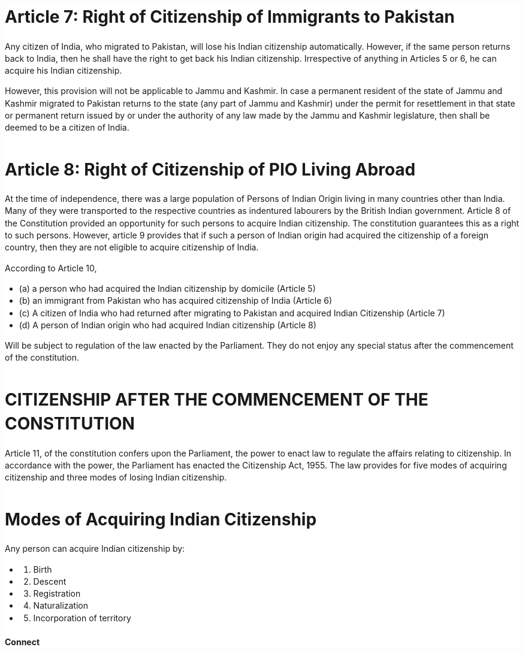 # Article 7: Right of Citizenship of Immigrants to Pakistan

Any citizen of India, who migrated to Pakistan, will lose his Indian citizenship automatically. However, if the same person returns back to India, then he shall have the right to get back his Indian citizenship. Irrespective of anything in Articles 5 or 6, he can acquire his Indian citizenship.

However, this provision will not be applicable to Jammu and Kashmir. In case a permanent resident of the state of Jammu and Kashmir migrated to Pakistan returns to the state (any part of Jammu and Kashmir) under the permit for resettlement in that state or permanent return issued by or under the authority of any law made by the Jammu and Kashmir legislature, then shall be deemed to be a citizen of India.

# Article 8: Right of Citizenship of PIO Living Abroad

At the time of independence, there was a large population of Persons of Indian Origin living in many countries other than India. Many of they were transported to the respective countries as indentured labourers by the British Indian government. Article 8 of the Constitution provided an opportunity for such persons to acquire Indian citizenship. The constitution guarantees this as a right to such persons. However, article 9 provides that if such a person of Indian origin had acquired the citizenship of a foreign country, then they are not eligible to acquire citizenship of India.

According to Article 10,

- (a) a person who had acquired the Indian citizenship by domicile (Article 5)
- (b) an immigrant from Pakistan who has acquired citizenship of India (Article 6)
- (c) A citizen of India who had returned after migrating to Pakistan and acquired Indian Citizenship (Article 7)
- (d) A person of Indian origin who had acquired Indian citizenship (Article 8)

Will be subject to regulation of the law enacted by the Parliament. They do not enjoy any special status after the commencement of the constitution.

# CITIZENSHIP AFTER THE COMMENCEMENT OF THE CONSTITUTION

Article 11, of the constitution confers upon the Parliament, the power to enact law to regulate the affairs relating to citizenship. In accordance with the power, the Parliament has enacted the Citizenship Act, 1955. The law provides for five modes of acquiring citizenship and three modes of losing Indian citizenship.

# Modes of Acquiring Indian Citizenship

Any person can acquire Indian citizenship by:

- 1. Birth
- 2. Descent
- 3. Registration
- 4. Naturalization
- 5. Incorporation of territory

#### **Connect**
